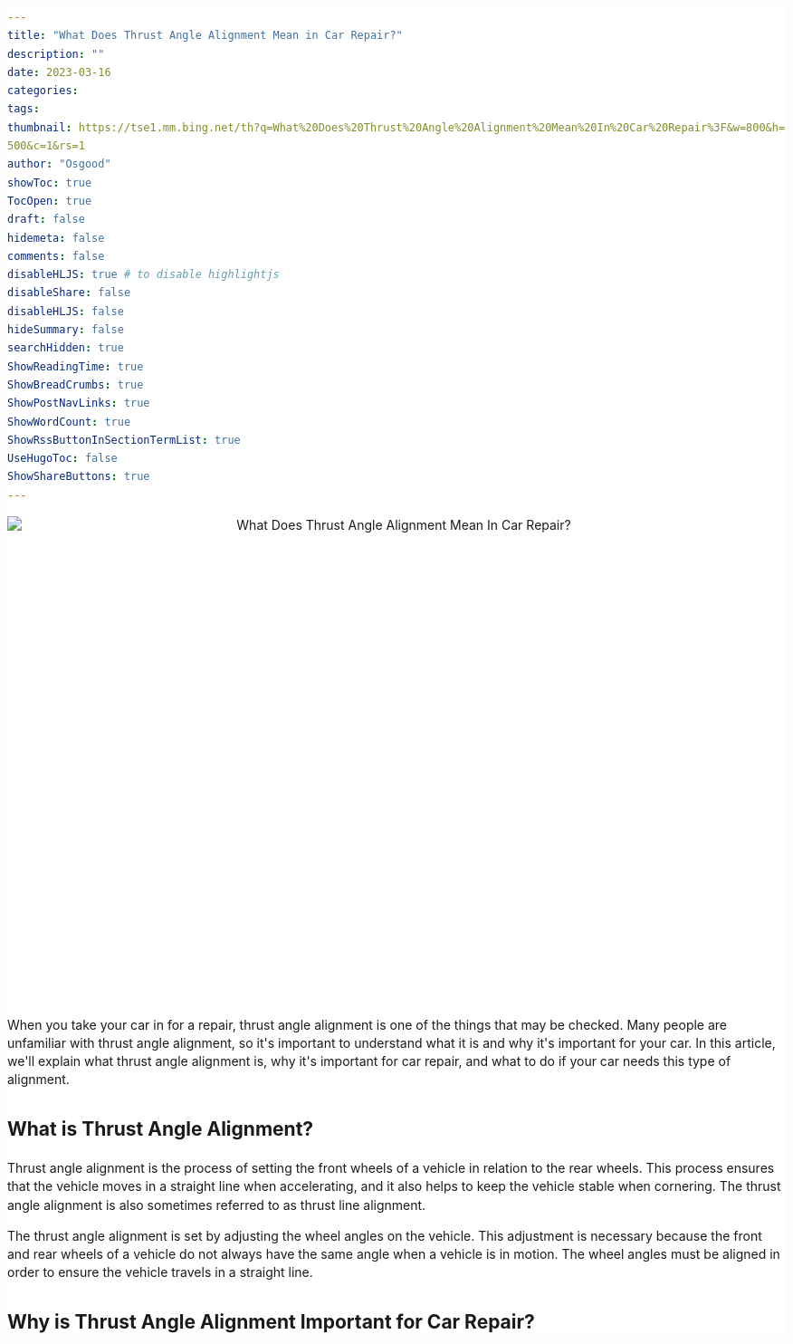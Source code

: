 ```yaml
---
title: "What Does Thrust Angle Alignment Mean in Car Repair?"
description: ""
date: 2023-03-16
categories: 
tags: 
thumbnail: https://tse1.mm.bing.net/th?q=What%20Does%20Thrust%20Angle%20Alignment%20Mean%20In%20Car%20Repair%3F&w=800&h=500&c=1&rs=1
author: "Osgood"
showToc: true
TocOpen: true
draft: false
hidemeta: false
comments: false
disableHLJS: true # to disable highlightjs
disableShare: false
disableHLJS: false
hideSummary: false
searchHidden: true
ShowReadingTime: true
ShowBreadCrumbs: true
ShowPostNavLinks: true
ShowWordCount: true
ShowRssButtonInSectionTermList: true
UseHugoToc: false
ShowShareButtons: true
---
```


<center>
	<img src="https://tse1.mm.bing.net/th?q=What%20Does%20Thrust%20Angle%20Alignment%20Mean%20In%20Car%20Repair%3F&w=800&h=500&c=1&rs=1" alt="What Does Thrust Angle Alignment Mean In Car Repair?" width="800" height="500" style="display: block; width: 100%; height: auto">
</center>

<p>When you take your car in for a repair, thrust angle alignment is one of the things that may be checked. Many people are unfamiliar with thrust angle alignment, so it's important to understand what it is and why it's important for your car. In this article, we'll explain what thrust angle alignment is, why it's important for car repair, and what to do if your car needs this type of alignment.</p>

<h2>What is Thrust Angle Alignment?</h2>

<p>Thrust angle alignment is the process of setting the front wheels of a vehicle in relation to the rear wheels. This process ensures that the vehicle moves in a straight line when accelerating, and it also helps to keep the vehicle stable when cornering. The thrust angle alignment is also sometimes referred to as thrust line alignment.</p>

<p>The thrust angle alignment is set by adjusting the wheel angles on the vehicle. This adjustment is necessary because the front and rear wheels of a vehicle do not always have the same angle when a vehicle is in motion. The wheel angles must be aligned in order to ensure the vehicle travels in a straight line.</p>

<h2>Why is Thrust Angle Alignment Important for Car Repair?</h2>
